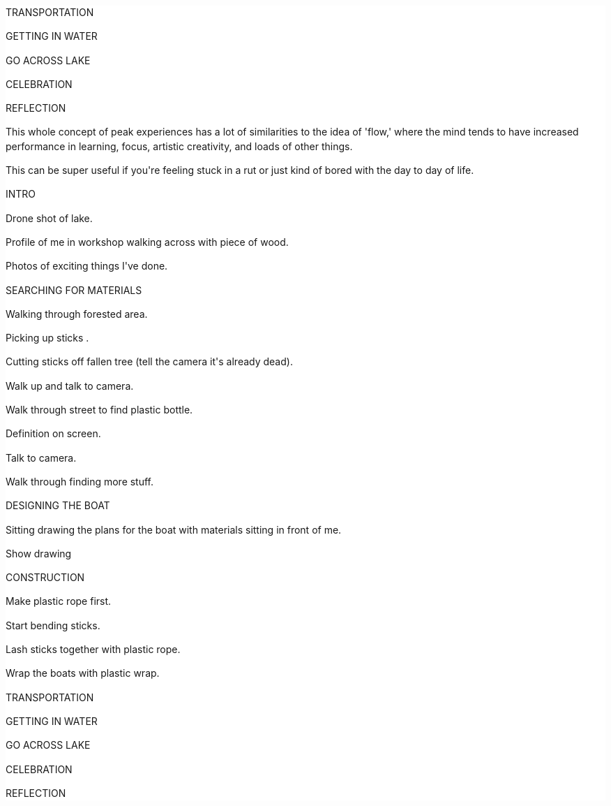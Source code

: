 

TRANSPORTATION



GETTING IN WATER



GO ACROSS LAKE



CELEBRATION



REFLECTION

This whole concept of peak experiences has a lot of similarities to the idea of 'flow,' where the mind tends to have increased performance in learning, focus, artistic creativity, and loads of other things.

This can be super useful if you're feeling stuck in a rut or just kind of bored with the day to day of life.




INTRO

Drone shot of lake.

Profile of me in workshop walking across with piece of wood.

Photos of exciting things I've done.

SEARCHING FOR MATERIALS

Walking through forested area.

Picking up sticks .

Cutting sticks off fallen tree (tell the camera it's already dead).

Walk up and talk to camera.

Walk through street to find plastic bottle.

Definition on screen.

Talk to camera.

Walk through finding more stuff.

DESIGNING THE BOAT

Sitting drawing the plans for the boat with materials sitting in front of me.

Show drawing

CONSTRUCTION

Make plastic rope first.

Start bending sticks.

Lash sticks together with plastic rope.

Wrap the boats with plastic wrap.

TRANSPORTATION

GETTING IN WATER

GO ACROSS LAKE

CELEBRATION

REFLECTION